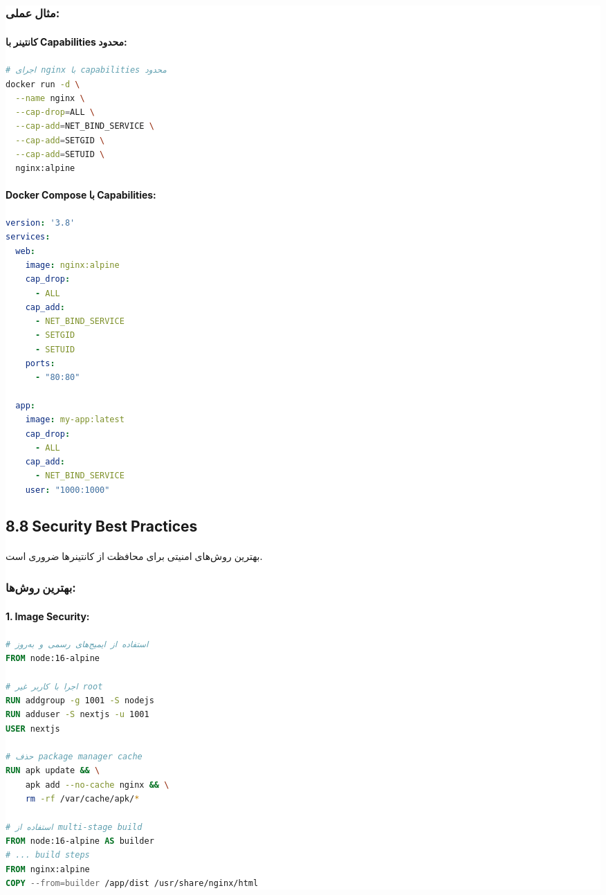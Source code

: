 ### مثال عملی:

#### **کانتینر با Capabilities محدود:**
```bash
# اجرای nginx با capabilities محدود
docker run -d \
  --name nginx \
  --cap-drop=ALL \
  --cap-add=NET_BIND_SERVICE \
  --cap-add=SETGID \
  --cap-add=SETUID \
  nginx:alpine
```

#### **Docker Compose با Capabilities:**
```yaml
version: '3.8'
services:
  web:
    image: nginx:alpine
    cap_drop:
      - ALL
    cap_add:
      - NET_BIND_SERVICE
      - SETGID
      - SETUID
    ports:
      - "80:80"
  
  app:
    image: my-app:latest
    cap_drop:
      - ALL
    cap_add:
      - NET_BIND_SERVICE
    user: "1000:1000"
```

## 8.8 Security Best Practices

بهترین روش‌های امنیتی برای محافظت از کانتینرها ضروری است.

### بهترین روش‌ها:

#### **1. Image Security:**
```dockerfile
# استفاده از ایمیج‌های رسمی و به‌روز
FROM node:16-alpine

# اجرا با کاربر غیر root
RUN addgroup -g 1001 -S nodejs
RUN adduser -S nextjs -u 1001
USER nextjs

# حذف package manager cache
RUN apk update && \
    apk add --no-cache nginx && \
    rm -rf /var/cache/apk/*

# استفاده از multi-stage build
FROM node:16-alpine AS builder
# ... build steps
FROM nginx:alpine
COPY --from=builder /app/dist /usr/share/nginx/html
```